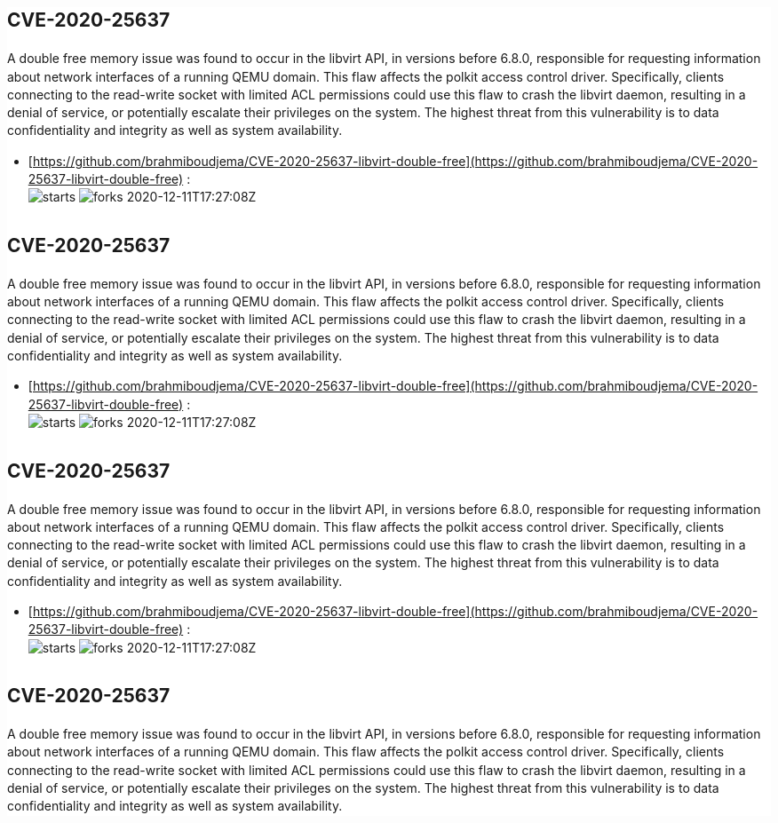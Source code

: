 ## CVE-2020-25637
 A double free memory issue was found to occur in the libvirt API, in versions before 6.8.0, responsible for requesting information about network interfaces of a running QEMU domain. This flaw affects the polkit access control driver. Specifically, clients connecting to the read-write socket with limited ACL permissions could use this flaw to crash the libvirt daemon, resulting in a denial of service, or potentially escalate their privileges on the system. The highest threat from this vulnerability is to data confidentiality and integrity as well as system availability.

- [https://github.com/brahmiboudjema/CVE-2020-25637-libvirt-double-free](https://github.com/brahmiboudjema/CVE-2020-25637-libvirt-double-free) :  
![starts](https://img.shields.io/github/stars/brahmiboudjema/CVE-2020-25637-libvirt-double-free.svg) 
![forks](https://img.shields.io/github/forks/brahmiboudjema/CVE-2020-25637-libvirt-double-free.svg) 
2020-12-11T17:27:08Z

## CVE-2020-25637
 A double free memory issue was found to occur in the libvirt API, in versions before 6.8.0, responsible for requesting information about network interfaces of a running QEMU domain. This flaw affects the polkit access control driver. Specifically, clients connecting to the read-write socket with limited ACL permissions could use this flaw to crash the libvirt daemon, resulting in a denial of service, or potentially escalate their privileges on the system. The highest threat from this vulnerability is to data confidentiality and integrity as well as system availability.

- [https://github.com/brahmiboudjema/CVE-2020-25637-libvirt-double-free](https://github.com/brahmiboudjema/CVE-2020-25637-libvirt-double-free) :  
![starts](https://img.shields.io/github/stars/brahmiboudjema/CVE-2020-25637-libvirt-double-free.svg) 
![forks](https://img.shields.io/github/forks/brahmiboudjema/CVE-2020-25637-libvirt-double-free.svg) 
2020-12-11T17:27:08Z

## CVE-2020-25637
 A double free memory issue was found to occur in the libvirt API, in versions before 6.8.0, responsible for requesting information about network interfaces of a running QEMU domain. This flaw affects the polkit access control driver. Specifically, clients connecting to the read-write socket with limited ACL permissions could use this flaw to crash the libvirt daemon, resulting in a denial of service, or potentially escalate their privileges on the system. The highest threat from this vulnerability is to data confidentiality and integrity as well as system availability.

- [https://github.com/brahmiboudjema/CVE-2020-25637-libvirt-double-free](https://github.com/brahmiboudjema/CVE-2020-25637-libvirt-double-free) :  
![starts](https://img.shields.io/github/stars/brahmiboudjema/CVE-2020-25637-libvirt-double-free.svg) 
![forks](https://img.shields.io/github/forks/brahmiboudjema/CVE-2020-25637-libvirt-double-free.svg) 
2020-12-11T17:27:08Z

## CVE-2020-25637
 A double free memory issue was found to occur in the libvirt API, in versions before 6.8.0, responsible for requesting information about network interfaces of a running QEMU domain. This flaw affects the polkit access control driver. Specifically, clients connecting to the read-write socket with limited ACL permissions could use this flaw to crash the libvirt daemon, resulting in a denial of service, or potentially escalate their privileges on the system. The highest threat from this vulnerability is to data confidentiality and integrity as well as system availability.
